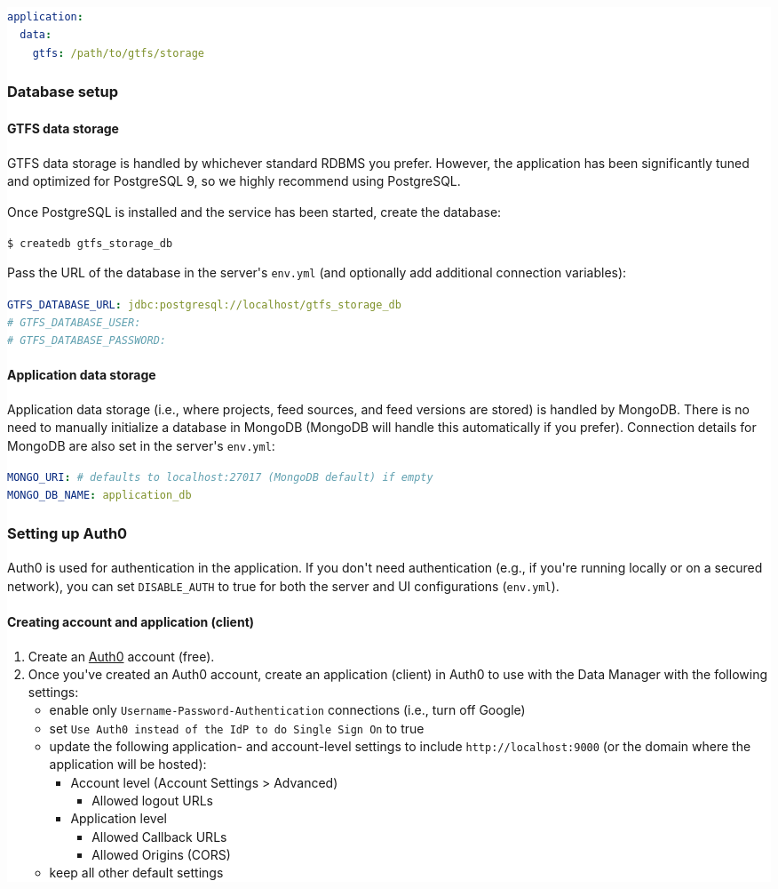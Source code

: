 ```yaml
application:
  data:
    gtfs: /path/to/gtfs/storage
```

### Database setup

#### GTFS data storage
GTFS data storage is handled by whichever standard RDBMS you prefer. However,
the application has been significantly tuned and optimized for PostgreSQL 9, so
we highly recommend using PostgreSQL.

Once PostgreSQL is installed and the service has been started, create the
database:
```bash
$ createdb gtfs_storage_db
```
Pass the URL of the database in the server's `env.yml` (and optionally add
additional connection variables):
```yaml
GTFS_DATABASE_URL: jdbc:postgresql://localhost/gtfs_storage_db
# GTFS_DATABASE_USER:
# GTFS_DATABASE_PASSWORD:
```

#### Application data storage
Application data storage (i.e., where projects, feed sources, and feed versions
are stored) is handled by MongoDB. There is no need to manually initialize a
database in MongoDB (MongoDB will handle this automatically if you prefer).
Connection details for MongoDB are also set in the server's `env.yml`:
```yaml
MONGO_URI: # defaults to localhost:27017 (MongoDB default) if empty
MONGO_DB_NAME: application_db
```

### Setting up Auth0
Auth0 is used for authentication in the application. If you don't need authentication (e.g., if you're running locally or on a secured network), you can set `DISABLE_AUTH` to true for both the server and UI configurations (`env.yml`).

#### Creating account and application (client)
1. Create an [Auth0](https://auth0.com) account (free).
2. Once you've created an Auth0 account, create an application (client) in Auth0
   to use with the Data Manager with the following settings:
    - enable only `Username-Password-Authentication` connections (i.e., turn off
      Google)
    - set `Use Auth0 instead of the IdP to do Single Sign On` to true
    - update the following application- and account-level settings to include
      `http://localhost:9000` (or the domain where the application will be hosted):
        - Account level (Account Settings > Advanced)
            - Allowed logout URLs
        - Application level
            - Allowed Callback URLs
            - Allowed Origins (CORS)
    - keep all other default settings
